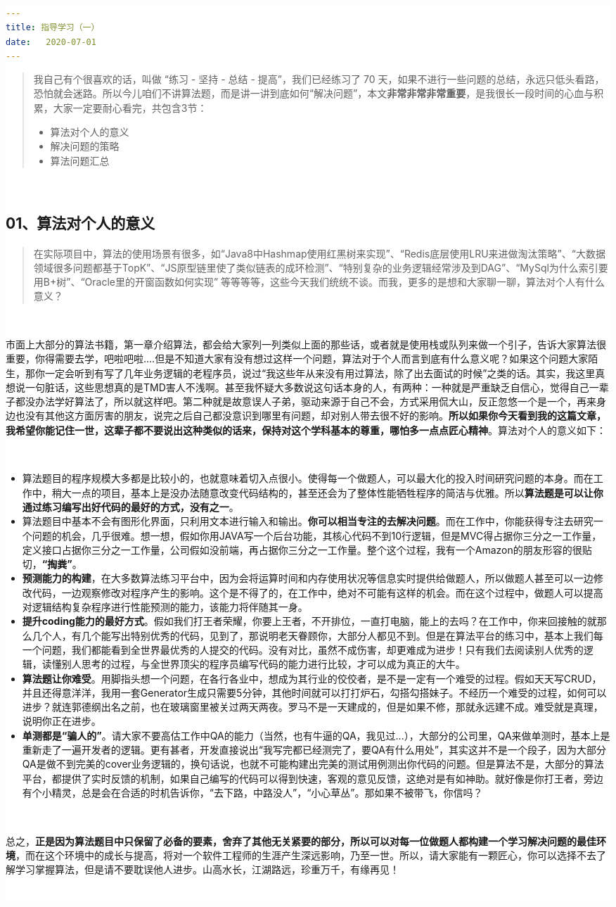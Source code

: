 ```yaml
---
title: 指导学习（一）
date:	2020-07-01
---
```


>  我自己有个很喜欢的话，叫做 “练习 - 坚持 - 总结 - 提高”，我们已经练习了 70 天，如果不进行一些问题的总结，永远只低头看路，恐怕就会迷路。所以今儿咱们不讲算法题，而是讲一讲到底如何“解决问题”，本文**非常非常非常重要**，是我很长一段时间的心血与积累，大家一定要耐心看完，共包含3节：
>
> - 算法对个人的意义
> - 解决问题的策略
> - 算法问题汇总

 <br/>

## 01、算法对个人的意义

> 在实际项目中，算法的使用场景有很多，如“Java8中Hashmap使用红黑树来实现”、“Redis底层使用LRU来进做淘汰策略”、“大数据领域很多问题都基于TopK”、“JS原型链里使了类似链表的成环检测”、“特别复杂的业务逻辑经常涉及到DAG”、“MySql为什么索引要用B+树”、“Oracle里的开窗函数如何实现” 等等等等，这些今天我们统统不谈。而我，更多的是想和大家聊一聊，算法对个人有什么意义？

 <br/>

市面上大部分的算法书籍，第一章介绍算法，都会给大家列一列类似上面的那些话，或者就是使用栈或队列来做一个引子，告诉大家算法很重要，你得需要去学，吧啦吧啦....但是不知道大家有没有想过这样一个问题，算法对于个人而言到底有什么意义呢？如果这个问题大家陌生，那你一定会听到有写了几年业务逻辑的老程序员，说过“我这些年从来没有用过算法，除了出去面试的时候”之类的话。其实，我这里真想说一句脏话，这些思想真的是TMD害人不浅啊。甚至我怀疑大多数说这句话本身的人，有两种：一种就是严重缺乏自信心，觉得自己一辈子都没办法学好算法了，所以就这样吧。第二种就是故意误人子弟，驱动来源于自己不会，方式采用侃大山，反正忽悠一个是一个，再来身边也没有其他这方面厉害的朋友，说完之后自己都没意识到哪里有问题，却对别人带去很不好的影响。**所以如果你今天看到我的这篇文章，我希望你能记住一世，这辈子都不要说出这种类似的话来，保持对这个学科基本的尊重，哪怕多一点点匠心精神**。算法对个人的意义如下：

 <br/>

- 算法题目的程序规模大多都是比较小的，也就意味着切入点很小。使得每一个做题人，可以最大化的投入时间研究问题的本身。而在工作中，稍大一点的项目，基本上是没办法随意改变代码结构的，甚至还会为了整体性能牺牲程序的简洁与优雅。所以**算法题是可以让你通过练习编写出好代码的最好的方式，没有之一**。
- 算法题目中基本不会有图形化界面，只利用文本进行输入和输出。**你可以相当专注的去解决问题**。而在工作中，你能获得专注去研究一个问题的机会，几乎很难。想一想，假如你用JAVA写一个后台功能，其核心代码不到10行逻辑，但是MVC得占据你三分之一工作量，定义接口占据你三分之一工作量，公司假如没前端，再占据你三分之一工作量。整个这个过程，我有一个Amazon的朋友形容的很贴切，**“掏粪”**。
- **预测能力的构建**，在大多数算法练习平台中，因为会将运算时间和内存使用状况等信息实时提供给做题人，所以做题人甚至可以一边修改代码，一边观察修改对程序产生的影响。这个是不得了的，在工作中，绝对不可能有这样的机会。而在这个过程中，做题人可以提高对逻辑结构复杂程序进行性能预测的能力，该能力将伴随其一身。
- **提升coding能力的最好方式**。假如我们打王者荣耀，你要上王者，不开排位，一直打电脑，能上的去吗？在工作中，你来回接触的就那么几个人，有几个能写出特别优秀的代码，见到了，那说明老天眷顾你，大部分人都见不到。但是在算法平台的练习中，基本上我们每一个问题，我们都能看到全世界最优秀的人提交的代码。没有对比，虽然不成伤害，却更难成为进步！只有我们去阅读别人优秀的逻辑，读懂别人思考的过程，与全世界顶尖的程序员编写代码的能力进行比较，才可以成为真正的大牛。
- **算法题让你难受**。用脚指头想一个问题，在各行各业中，想成为其行业的佼佼者，是不是一定有一个难受的过程。假如天天写CRUD，并且还得意洋洋，我用一套Generator生成只需要5分钟，其他时间就可以打打炉石，勾搭勾搭妹子。不经历一个难受的过程，如何可以进步？就连郭德纲出名之前，也在玻璃窗里被关过两天两夜。罗马不是一天建成的，但是如果不修，那就永远建不成。难受就是真理，说明你正在进步。
- **单测都是“骗人的”**。请大家不要高估工作中QA的能力（当然，也有牛逼的QA，我见过...），大部分的公司里，QA来做单测时，基本上是重新走了一遍开发者的逻辑。更有甚者，开发直接说出“我写完都已经测完了，要QA有什么用处”，其实这并不是一个段子，因为大部分QA是做不到完美的cover业务逻辑的，换句话说，也就不可能构建出完美的测试用例测出你代码的问题。但是算法不是，大部分的算法平台，都提供了实时反馈的机制，如果自己编写的代码可以得到快速，客观的意见反馈，这绝对是有如神助。就好像是你打王者，旁边有个小精灵，总是会在合适的时机告诉你，“去下路，中路没人”，“小心草丛”。那如果不被带飞，你信吗？

 <br/>

总之，**正是因为算法题目中只保留了必备的要素，舍弃了其他无关紧要的部分，所以可以对每一位做题人都构建一个学习解决问题的最佳环境**，而在这个环境中的成长与提高，将对一个软件工程师的生涯产生深远影响，乃至一世。所以，请大家能有一颗匠心，你可以选择不去了解学习掌握算法，但是请不要耽误他人进步。山高水长，江湖路远，珍重万千，有缘再见！

 <br/>
